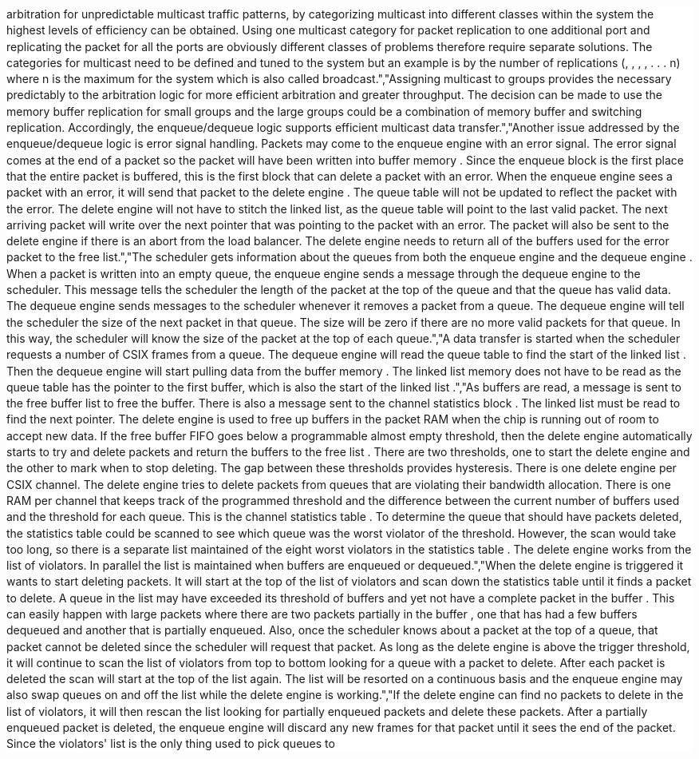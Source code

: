 arbitration for unpredictable multicast traffic patterns, by categorizing multicast into different classes within the system the highest levels of efficiency can be obtained. Using one multicast category for packet replication to one additional port and replicating the packet for all the ports are obviously different classes of problems therefore require separate solutions. The categories for multicast need to be defined and tuned to the system but an example is by the number of replications (, , , ,  . . . n) where n is the maximum for the system which is also called broadcast.","Assigning multicast to groups provides the necessary predictably to the arbitration logic for more efficient arbitration and greater throughput. The decision can be made to use the memory buffer replication for small groups and the large groups could be a combination of memory buffer and switching replication. Accordingly, the enqueue\/dequeue logic  supports efficient multicast data transfer.","Another issue addressed by the enqueue\/dequeue logic is error signal handling. Packets may come to the enqueue engine  with an error signal. The error signal comes at the end of a packet so the packet will have been written into buffer memory . Since the enqueue block  is the first place that the entire packet is buffered, this is the first block that can delete a packet with an error. When the enqueue engine sees a packet with an error, it will send that packet to the delete engine . The queue table  will not be updated to reflect the packet with the error. The delete engine  will not have to stitch the linked list, as the queue table  will point to the last valid packet. The next arriving packet will write over the next pointer that was pointing to the packet with an error. The packet will also be sent to the delete engine  if there is an abort from the load balancer. The delete engine  needs to return all of the buffers used for the error packet to the free list.","The scheduler gets information about the queues from both the enqueue engine  and the dequeue engine . When a packet is written into an empty queue, the enqueue engine  sends a message  through the dequeue engine  to the scheduler. This message  tells the scheduler the length of the packet at the top of the queue and that the queue has valid data. The dequeue engine  sends messages to the scheduler whenever it removes a packet from a queue. The dequeue engine  will tell the scheduler the size of the next packet in that queue. The size will be zero if there are no more valid packets for that queue. In this way, the scheduler will know the size of the packet at the top of each queue.","A data transfer is started when the scheduler requests a number of CSIX frames from a queue. The dequeue engine  will read the queue table  to find the start of the linked list . Then the dequeue engine  will start pulling data from the buffer memory . The linked list memory  does not have to be read as the queue table  has the pointer to the first buffer, which is also the start of the linked list .","As buffers are read, a message is sent to the free buffer list  to free the buffer. There is also a message sent to the channel statistics block . The linked list  must be read to find the next pointer. The delete engine  is used to free up buffers in the packet RAM when the chip is running out of room to accept new data. If the free buffer FIFO goes below a programmable almost empty threshold, then the delete engine  automatically starts to try and delete packets and return the buffers to the free list . There are two thresholds, one to start the delete engine  and the other to mark when to stop deleting. The gap between these thresholds provides hysteresis. There is one delete engine  per CSIX channel. The delete engine  tries to delete packets from queues that are violating their bandwidth allocation. There is one RAM per channel that keeps track of the programmed threshold and the difference between the current number of buffers used and the threshold for each queue. This is the channel statistics table . To determine the queue that should have packets deleted, the statistics table  could be scanned to see which queue was the worst violator of the threshold. However, the scan would take too long, so there is a separate list maintained of the eight worst violators in the statistics table . The delete engine  works from the list of violators. In parallel the list is maintained when buffers are enqueued or dequeued.","When the delete engine  is triggered it wants to start deleting packets. It will start at the top of the list of violators and scan down the statistics table  until it finds a packet to delete. A queue in the list may have exceeded its threshold of buffers and yet not have a complete packet in the buffer . This can easily happen with large packets where there are two packets partially in the buffer , one that has had a few buffers dequeued and another that is partially enqueued. Also, once the scheduler knows about a packet at the top of a queue, that packet cannot be deleted since the scheduler will request that packet. As long as the delete engine  is above the trigger threshold, it will continue to scan the list of violators from top to bottom looking for a queue with a packet to delete. After each packet is deleted the scan will start at the top of the list again. The list will be resorted on a continuous basis and the enqueue engine  may also swap queues on and off the list while the delete engine is working.","If the delete engine  can find no packets to delete in the list of violators, it will then rescan the list looking for partially enqueued packets and delete these packets. After a partially enqueued packet is deleted, the enqueue engine  will discard any new frames for that packet until it sees the end of the packet. Since the violators' list is the only thing used to pick queues to